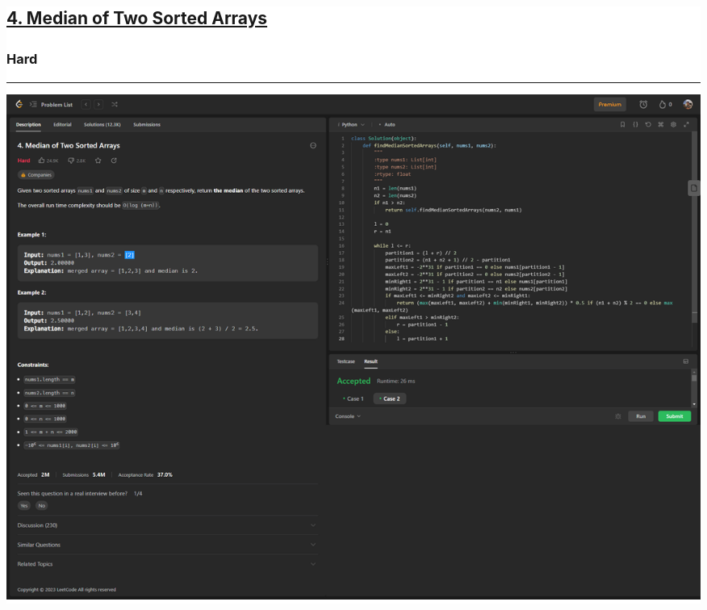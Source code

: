 <h2><a href="https://leetcode.com/problems/median-of-two-sorted-arrays/description/">4. Median of Two Sorted Arrays
</a></h2>
<h3>Hard</h3>
<hr>
<div>
<img alt="" src="./screencapture-leetcode-problems-median-of-two-sorted-arrays-description-2023-08-07-10_34_59.png" style="width: 100%; height: 100%;">
</div>
